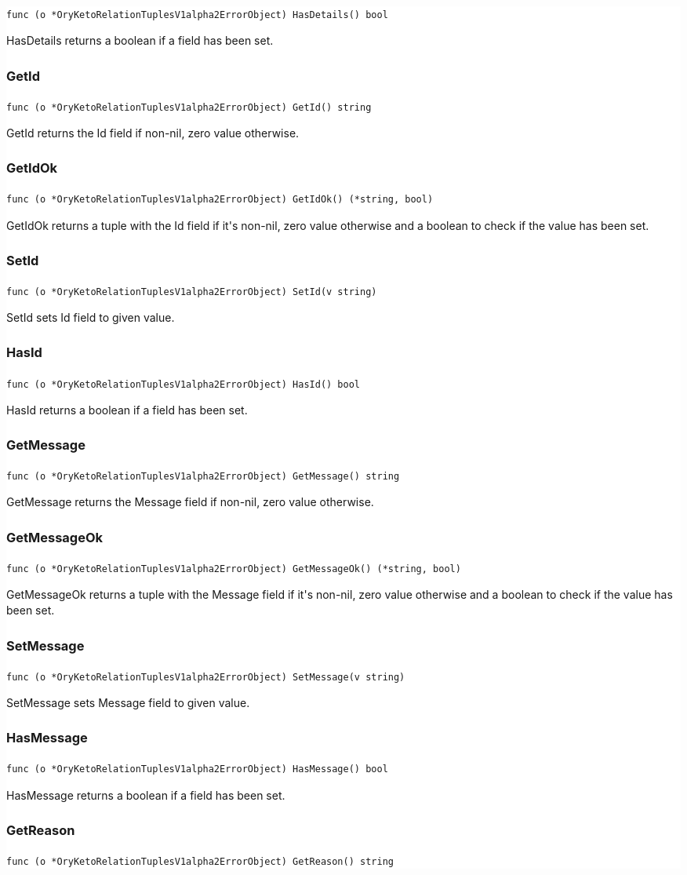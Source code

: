 `func (o *OryKetoRelationTuplesV1alpha2ErrorObject) HasDetails() bool`

HasDetails returns a boolean if a field has been set.

### GetId

`func (o *OryKetoRelationTuplesV1alpha2ErrorObject) GetId() string`

GetId returns the Id field if non-nil, zero value otherwise.

### GetIdOk

`func (o *OryKetoRelationTuplesV1alpha2ErrorObject) GetIdOk() (*string, bool)`

GetIdOk returns a tuple with the Id field if it's non-nil, zero value otherwise
and a boolean to check if the value has been set.

### SetId

`func (o *OryKetoRelationTuplesV1alpha2ErrorObject) SetId(v string)`

SetId sets Id field to given value.

### HasId

`func (o *OryKetoRelationTuplesV1alpha2ErrorObject) HasId() bool`

HasId returns a boolean if a field has been set.

### GetMessage

`func (o *OryKetoRelationTuplesV1alpha2ErrorObject) GetMessage() string`

GetMessage returns the Message field if non-nil, zero value otherwise.

### GetMessageOk

`func (o *OryKetoRelationTuplesV1alpha2ErrorObject) GetMessageOk() (*string, bool)`

GetMessageOk returns a tuple with the Message field if it's non-nil, zero value otherwise
and a boolean to check if the value has been set.

### SetMessage

`func (o *OryKetoRelationTuplesV1alpha2ErrorObject) SetMessage(v string)`

SetMessage sets Message field to given value.

### HasMessage

`func (o *OryKetoRelationTuplesV1alpha2ErrorObject) HasMessage() bool`

HasMessage returns a boolean if a field has been set.

### GetReason

`func (o *OryKetoRelationTuplesV1alpha2ErrorObject) GetReason() string`
